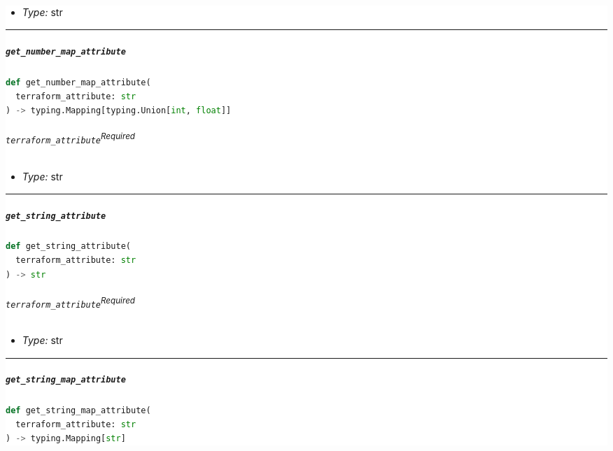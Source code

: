 - *Type:* str

---

##### `get_number_map_attribute` <a name="get_number_map_attribute" id="@cdktf/provider-datadog.dataDatadogTeamMemberships.DataDatadogTeamMembershipsTeamMembershipsOutputReference.getNumberMapAttribute"></a>

```python
def get_number_map_attribute(
  terraform_attribute: str
) -> typing.Mapping[typing.Union[int, float]]
```

###### `terraform_attribute`<sup>Required</sup> <a name="terraform_attribute" id="@cdktf/provider-datadog.dataDatadogTeamMemberships.DataDatadogTeamMembershipsTeamMembershipsOutputReference.getNumberMapAttribute.parameter.terraformAttribute"></a>

- *Type:* str

---

##### `get_string_attribute` <a name="get_string_attribute" id="@cdktf/provider-datadog.dataDatadogTeamMemberships.DataDatadogTeamMembershipsTeamMembershipsOutputReference.getStringAttribute"></a>

```python
def get_string_attribute(
  terraform_attribute: str
) -> str
```

###### `terraform_attribute`<sup>Required</sup> <a name="terraform_attribute" id="@cdktf/provider-datadog.dataDatadogTeamMemberships.DataDatadogTeamMembershipsTeamMembershipsOutputReference.getStringAttribute.parameter.terraformAttribute"></a>

- *Type:* str

---

##### `get_string_map_attribute` <a name="get_string_map_attribute" id="@cdktf/provider-datadog.dataDatadogTeamMemberships.DataDatadogTeamMembershipsTeamMembershipsOutputReference.getStringMapAttribute"></a>

```python
def get_string_map_attribute(
  terraform_attribute: str
) -> typing.Mapping[str]
```
